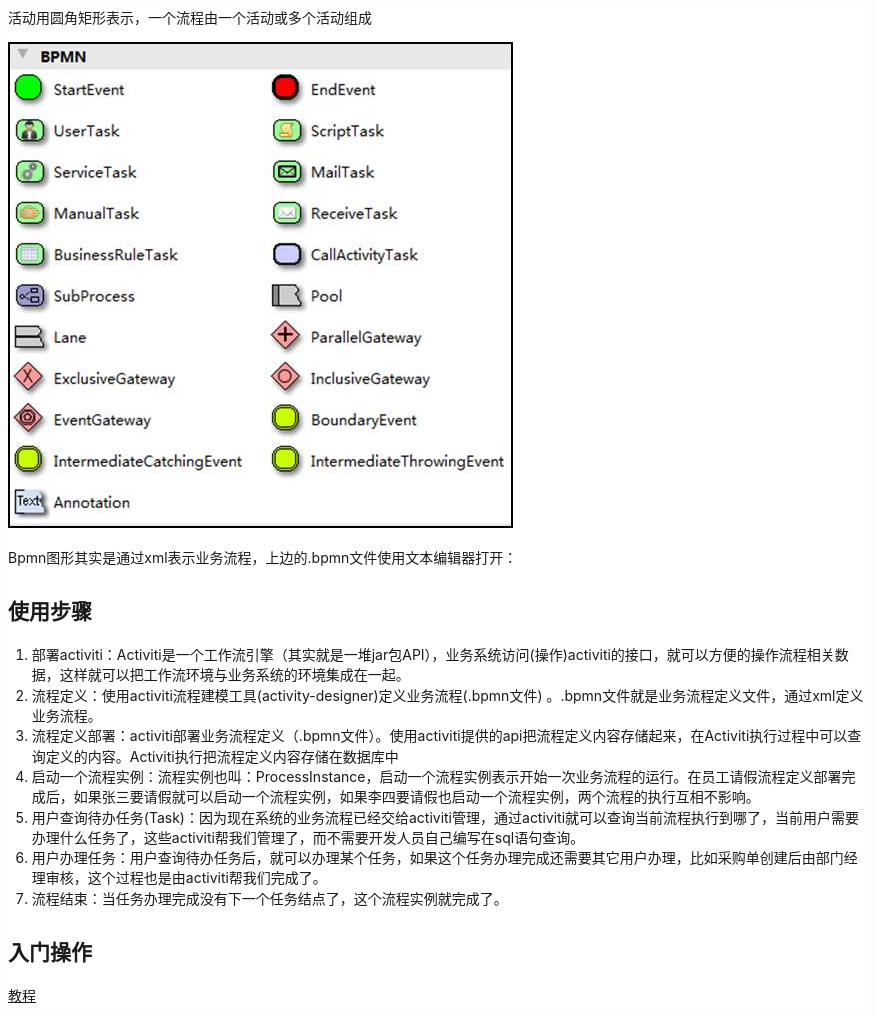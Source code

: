 活动用圆角矩形表示，一个流程由一个活动或多个活动组成

![img](img/2e9e2be515de8ff8a0cdd4e238bc35d0.jpeg)

Bpmn图形其实是通过xml表示业务流程，上边的.bpmn文件使用文本编辑器打开：

## 使用步骤

1. 部署activiti：Activiti是一个工作流引擎（其实就是一堆jar包API），业务系统访问(操作)activiti的接口，就可以方便的操作流程相关数据，这样就可以把工作流环境与业务系统的环境集成在一起。
2. 流程定义：使用activiti流程建模工具(activity-designer)定义业务流程(.bpmn文件) 。.bpmn文件就是业务流程定义文件，通过xml定义业务流程。
3. 流程定义部署：activiti部署业务流程定义（.bpmn文件）。使用activiti提供的api把流程定义内容存储起来，在Activiti执行过程中可以查询定义的内容。Activiti执行把流程定义内容存储在数据库中
4. 启动一个流程实例：流程实例也叫：ProcessInstance，启动一个流程实例表示开始一次业务流程的运行。在员工请假流程定义部署完成后，如果张三要请假就可以启动一个流程实例，如果李四要请假也启动一个流程实例，两个流程的执行互相不影响。
5. 用户查询待办任务(Task)：因为现在系统的业务流程已经交给activiti管理，通过activiti就可以查询当前流程执行到哪了，当前用户需要办理什么任务了，这些activiti帮我们管理了，而不需要开发人员自己编写在sql语句查询。
6. 用户办理任务：用户查询待办任务后，就可以办理某个任务，如果这个任务办理完成还需要其它用户办理，比如采购单创建后由部门经理审核，这个过程也是由activiti帮我们完成了。
7. 流程结束：当任务办理完成没有下一个任务结点了，这个流程实例就完成了。



## 入门操作

[教程](https://andyoung.blog.csdn.net/article/details/118198535?spm=1001.2101.3001.6650.5&utm_medium=distribute.pc_relevant.none-task-blog-2%7Edefault%7ECTRLIST%7ERate-5-118198535-blog-116106944.pc_relevant_recovery_v2&depth_1-utm_source=distribute.pc_relevant.none-task-blog-2%7Edefault%7ECTRLIST%7ERate-5-118198535-blog-116106944.pc_relevant_recovery_v2&utm_relevant_index=10)
